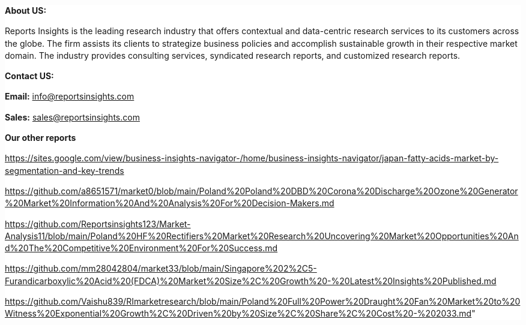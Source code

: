 <strong><strong>About US</strong>:</strong>

Reports Insights is the leading research industry that offers contextual and data-centric research services to its customers across the globe. The firm assists its clients to strategize business policies and accomplish sustainable growth in their respective market domain. The industry provides consulting services, syndicated research reports, and customized research reports.

<strong>Contact US:</strong>

<p class=""""><b>Email:</b> <a href=mailto:info@reportsinsights.com>info@reportsinsights.com</a></p>
<p class=""""><b>Sales:</b> <a href=mailto:sales@reportsinsights.com>sales@reportsinsights.com</a></p>

<strong>Our other reports</strong>

<a href=https://sites.google.com/view/business-insights-navigator-/home/business-insights-navigator/japan-fatty-acids-market-by-segmentation-and-key-trends>https://sites.google.com/view/business-insights-navigator-/home/business-insights-navigator/japan-fatty-acids-market-by-segmentation-and-key-trends</a>

<a href=https://github.com/a8651571/market0/blob/main/Poland%20Poland%20DBD%20Corona%20Discharge%20Ozone%20Generator%20Market%20Information%20And%20Analysis%20For%20Decision-Makers.md>https://github.com/a8651571/market0/blob/main/Poland%20Poland%20DBD%20Corona%20Discharge%20Ozone%20Generator%20Market%20Information%20And%20Analysis%20For%20Decision-Makers.md</a>

<a href=https://github.com/Reportsinsights123/Market-Analysis11/blob/main/Poland%20HF%20Rectifiers%20Market%20Research%20Uncovering%20Market%20Opportunities%20And%20The%20Competitive%20Environment%20For%20Success.md>https://github.com/Reportsinsights123/Market-Analysis11/blob/main/Poland%20HF%20Rectifiers%20Market%20Research%20Uncovering%20Market%20Opportunities%20And%20The%20Competitive%20Environment%20For%20Success.md</a>

<a href=https://github.com/mm28042804/market33/blob/main/Singapore%202%2C5-Furandicarboxylic%20Acid%20(FDCA)%20Market%20Size%2C%20Growth%20-%20Latest%20Insights%20Published.md>https://github.com/mm28042804/market33/blob/main/Singapore%202%2C5-Furandicarboxylic%20Acid%20(FDCA)%20Market%20Size%2C%20Growth%20-%20Latest%20Insights%20Published.md</a>

<a href=https://github.com/Vaishu839/RImarketresearch/blob/main/Poland%20Full%20Power%20Draught%20Fan%20Market%20to%20Witness%20Exponential%20Growth%2C%20Driven%20by%20Size%2C%20Share%2C%20Cost%20-%202033.md>https://github.com/Vaishu839/RImarketresearch/blob/main/Poland%20Full%20Power%20Draught%20Fan%20Market%20to%20Witness%20Exponential%20Growth%2C%20Driven%20by%20Size%2C%20Share%2C%20Cost%20-%202033.md</a>"
